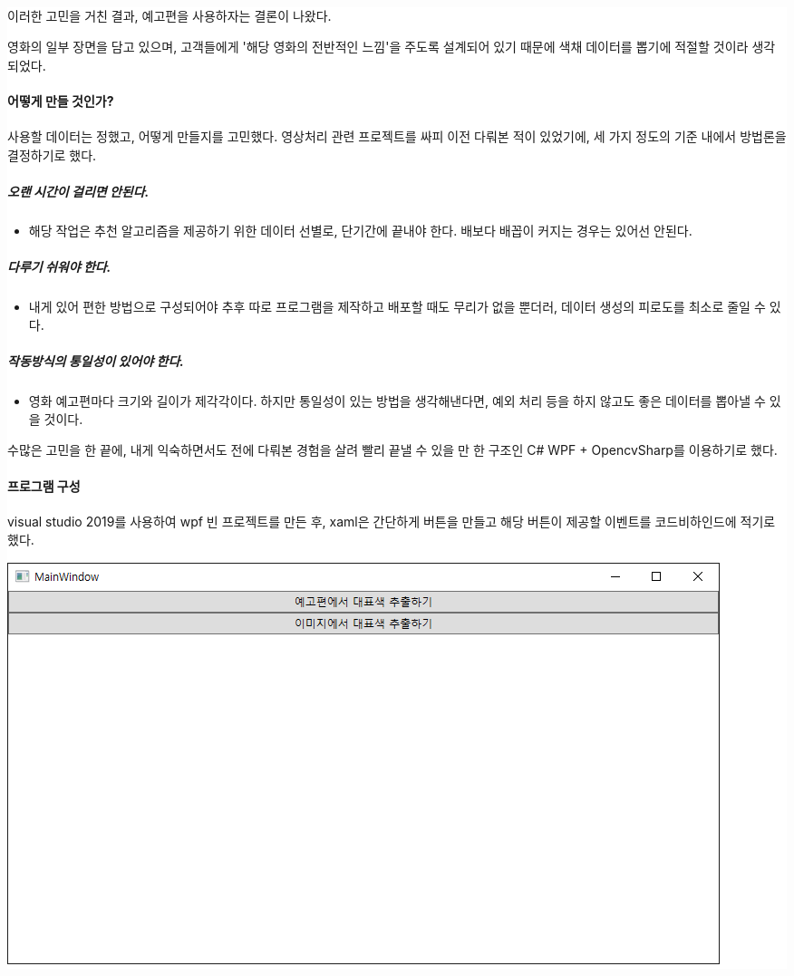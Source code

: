 

이러한 고민을 거친 결과, 예고편을 사용하자는 결론이 나왔다.

영화의 일부 장면을 담고 있으며, 고객들에게 '해당 영화의 전반적인 느낌'을 주도록 설계되어 있기 때문에 색채 데이터를 뽑기에 적절할 것이라 생각되었다.



#### 어떻게 만들 것인가?

사용할 데이터는 정했고, 어떻게 만들지를 고민했다. 영상처리 관련 프로젝트를 싸피 이전 다뤄본 적이 있었기에, 세 가지 정도의 기준 내에서 방법론을 결정하기로 했다.



##### 오랜 시간이 걸리면 안된다.

- 해당 작업은 추천 알고리즘을 제공하기 위한 데이터 선별로, 단기간에 끝내야 한다. 배보다 배꼽이 커지는 경우는 있어선 안된다.

##### 다루기 쉬워야 한다.

- 내게 있어 편한 방법으로 구성되어야 추후 따로 프로그램을 제작하고 배포할 때도 무리가 없을 뿐더러, 데이터 생성의 피로도를 최소로 줄일 수 있다.

##### 작동방식의 통일성이 있어야 한다.

- 영화 예고편마다 크기와 길이가 제각각이다. 하지만 통일성이 있는 방법을 생각해낸다면, 예외 처리 등을 하지 않고도 좋은 데이터를 뽑아낼 수 있을 것이다.



수많은 고민을 한 끝에, 내게 익숙하면서도 전에 다뤄본 경험을 살려 빨리 끝낼 수 있을 만 한 구조인 C# WPF + OpencvSharp를 이용하기로 했다.



#### 프로그램 구성

visual studio 2019를 사용하여 wpf 빈 프로젝트를 만든 후, xaml은 간단하게 버튼을 만들고 해당 버튼이 제공할 이벤트를 코드비하인드에 적기로 했다.



![image-20211123103730493](README.assets/image-20211123103730493.png)
